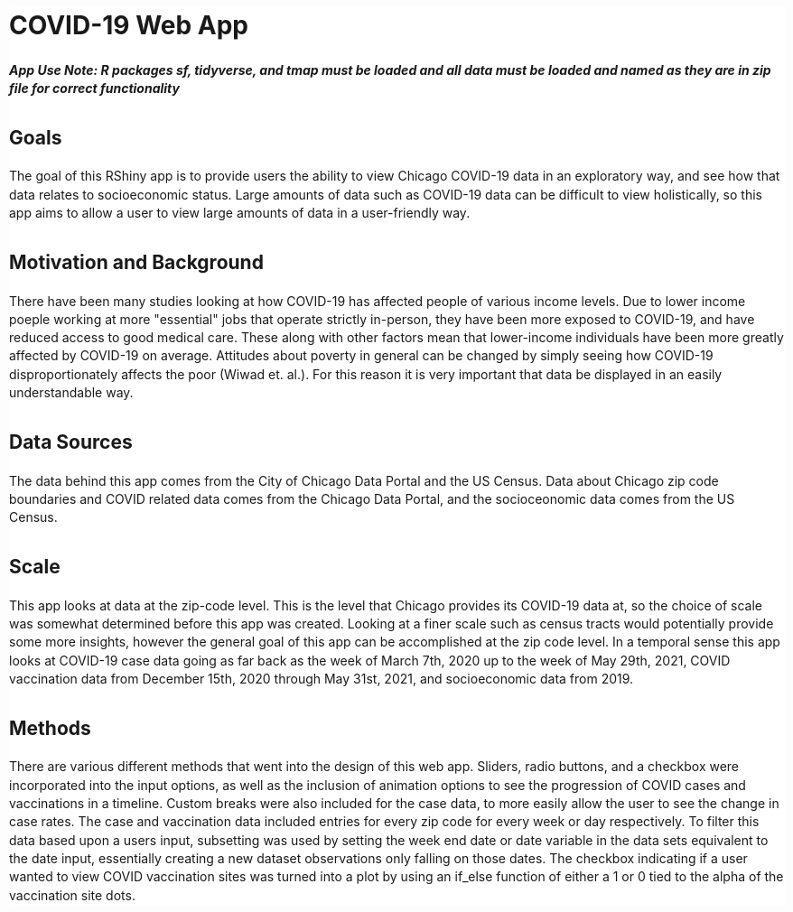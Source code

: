 # COVID-19 Web App

***App Use Note: R packages sf, tidyverse, and tmap must be loaded and all data must be loaded and named as they are in zip file for correct functionality***

## Goals

  The goal of this RShiny app is to provide users the ability to view Chicago COVID-19 data in an exploratory way, and see how that data relates to socioeconomic status. Large amounts of data such as COVID-19 data can be difficult to view holistically, so this app aims to allow a user to view large amounts of data in a user-friendly way. 

## Motivation and Background

  There have been many studies looking at how COVID-19 has affected people of various income levels. Due to lower income poeple working at more "essential" jobs that operate strictly in-person, they have been more exposed to COVID-19, and have reduced access to good medical care. These along with other factors mean that lower-income individuals have been more greatly affected by COVID-19 on average. Attitudes about poverty in general can be changed by simply seeing how COVID-19 disproportionately affects the poor (Wiwad et. al.). For this reason it is very important that data be displayed in an easily understandable way.

## Data Sources

  The data behind this app comes from the City of Chicago Data Portal and the US Census. Data about Chicago zip code boundaries and COVID related data comes from the Chicago Data Portal, and the socioceonomic data comes from the US Census.

## Scale

  This app looks at data at the zip-code level. This is the level that Chicago provides its COVID-19 data at, so the choice of scale was somewhat determined before this app was created. Looking at a finer scale such as census tracts would potentially provide some more insights, however the general goal of this app can be accomplished at the zip code level. In a temporal sense this app looks at COVID-19 case data going as far back as the week of March 7th, 2020 up to the week of May 29th, 2021, COVID vaccination data from December 15th, 2020 through May 31st, 2021, and socioeconomic data from 2019. 

## Methods

  There are various different methods that went into the design of this web app. Sliders, radio buttons, and a checkbox were incorporated into the input options, as well as the inclusion of animation options to see the progression of COVID cases and vaccinations in a timeline. Custom breaks were also included for the case data, to more easily allow the user to see the change in case rates. The case and vaccination data included entries for every zip code for every week or day respectively. To filter this data based upon a users input, subsetting was used by setting the week end date or date variable in the data sets equivalent to the date input, essentially creating a new dataset observations only falling on those dates. The checkbox indicating if a user wanted to view COVID vaccination sites was turned into a plot by using an if_else function of either a 1 or 0 tied to the alpha of the vaccination site dots.  
